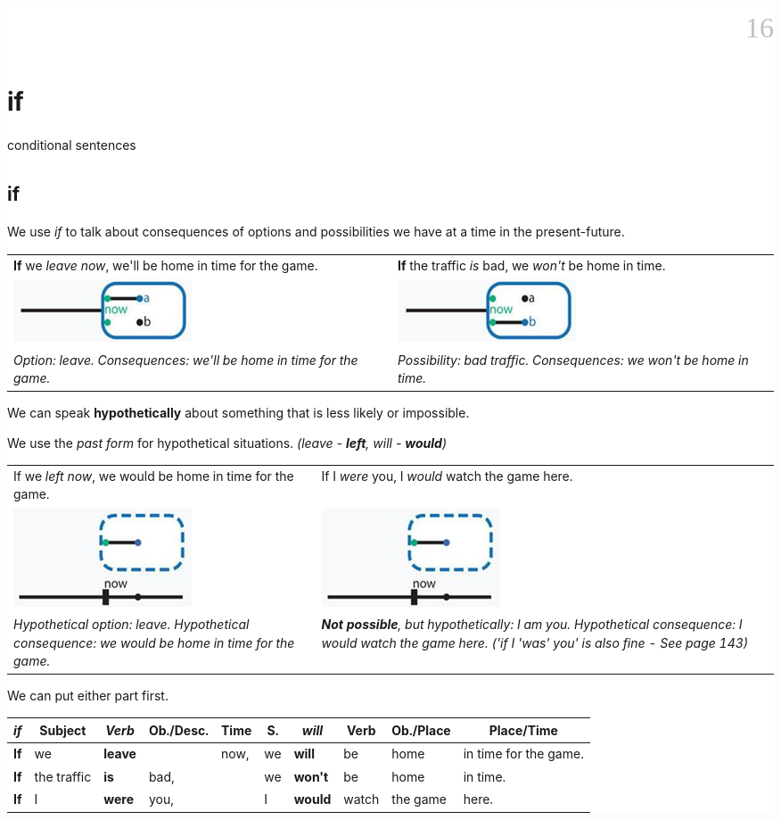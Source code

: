 <div align=right><font color=silver size=6 face="微软雅黑">16</font></div>

# if
conditional sentences

## if
We use *if* to talk about consequences of options and possibilities we have at a time in the present-future.

|||
|---|---|
|**If** we *leave now*, we'll be home in time for the game.|**If** the traffic *is* bad, we *won't* be home in time.|
|![](./16.%20if/if%2001.png)|![](./16.%20if/if%2002.png)|
|*Option: leave. Consequences: we'll be home in time for the game.*|*Possibility: bad traffic. Consequences: we won't be home in time.*|

We can speak **hypothetically** about something that is less likely or impossible.

We use the *past form* for hypothetical situations. *(leave - **left**, will - **would**)*

|||
|---|---|
|If we *left now*, we would be home in time for the game.|If I *were* you, I *would* watch the game here.|
|![](./16.%20if/if%2003.png)|![](./16.%20if/if%2003.png)|
|*Hypothetical option: leave. Hypothetical consequence: we would be home in time for the game.*|***Not possible**, but hypothetically: I am you. Hypothetical consequence: I would watch the game here. ('if I 'was' you' is also fine - See page 143)*|

We can put either part first.

|*if*|Subject|*Verb*|Ob./Desc.|Time|S.|*will*|Verb|Ob./Place|Place/Time|
|---|---|---|---|---|---|---|---|---|---|
|**If**|we|**leave**||now,|we|**will**|be|home|in time for the game.|
|**If**|the traffic|**is**|bad,||we|**won't**|be|home|in time.|
|**If**|I|**were**|you,||I|**would**|watch|the game|here.|
